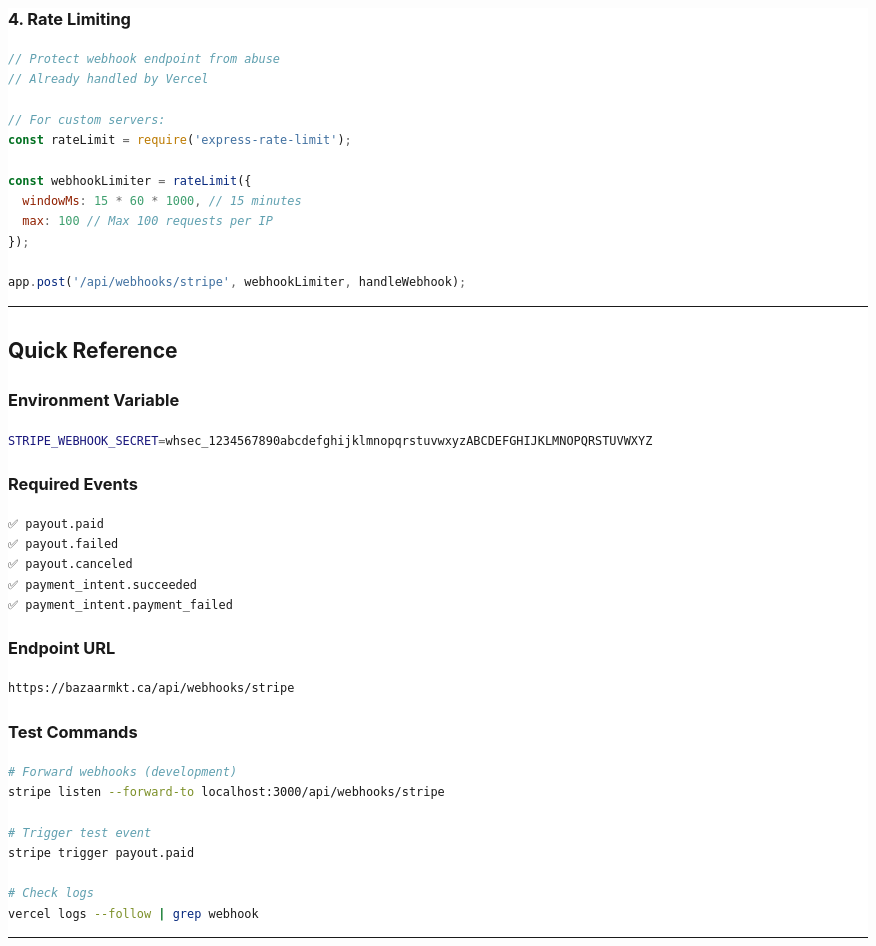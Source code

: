 ### 4. Rate Limiting

```javascript
// Protect webhook endpoint from abuse
// Already handled by Vercel

// For custom servers:
const rateLimit = require('express-rate-limit');

const webhookLimiter = rateLimit({
  windowMs: 15 * 60 * 1000, // 15 minutes
  max: 100 // Max 100 requests per IP
});

app.post('/api/webhooks/stripe', webhookLimiter, handleWebhook);
```

---

## Quick Reference

### Environment Variable

```bash
STRIPE_WEBHOOK_SECRET=whsec_1234567890abcdefghijklmnopqrstuvwxyzABCDEFGHIJKLMNOPQRSTUVWXYZ
```

### Required Events

```
✅ payout.paid
✅ payout.failed
✅ payout.canceled
✅ payment_intent.succeeded
✅ payment_intent.payment_failed
```

### Endpoint URL

```
https://bazaarmkt.ca/api/webhooks/stripe
```

### Test Commands

```bash
# Forward webhooks (development)
stripe listen --forward-to localhost:3000/api/webhooks/stripe

# Trigger test event
stripe trigger payout.paid

# Check logs
vercel logs --follow | grep webhook
```

---